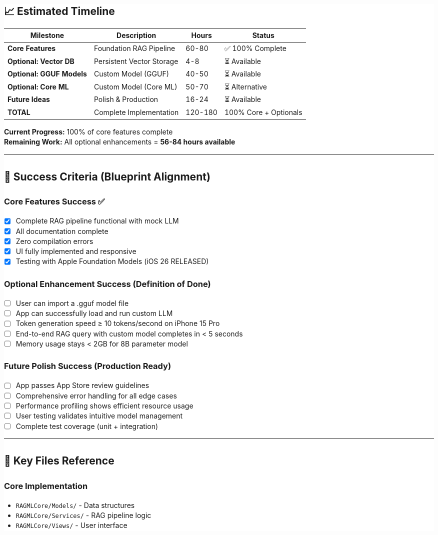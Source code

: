 
## 📈 Estimated Timeline

| Milestone | Description | Hours | Status |
|-------|-------------|-------|--------|
| **Core Features** | Foundation RAG Pipeline | 60-80 | ✅ 100% Complete |
| **Optional: Vector DB** | Persistent Vector Storage | 4-8 | ⏳ Available |
| **Optional: GGUF Models** | Custom Model (GGUF) | 40-50 | ⏳ Available |
| **Optional: Core ML** | Custom Model (Core ML) | 50-70 | ⏳ Alternative |
| **Future Ideas** | Polish & Production | 16-24 | ⏳ Available |
| **TOTAL** | Complete Implementation | 120-180 | 100% Core + Optionals |

**Current Progress:** 100% of core features complete  
**Remaining Work:** All optional enhancements = **56-84 hours available**

---

## 🎯 Success Criteria (Blueprint Alignment)

### Core Features Success ✅
- [x] Complete RAG pipeline functional with mock LLM
- [x] All documentation complete
- [x] Zero compilation errors
- [x] UI fully implemented and responsive
- [x] Testing with Apple Foundation Models (iOS 26 RELEASED)

### Optional Enhancement Success (Definition of Done)
- [ ] User can import a .gguf model file
- [ ] App can successfully load and run custom LLM
- [ ] Token generation speed ≥ 10 tokens/second on iPhone 15 Pro
- [ ] End-to-end RAG query with custom model completes in < 5 seconds
- [ ] Memory usage stays < 2GB for 8B parameter model

### Future Polish Success (Production Ready)
- [ ] App passes App Store review guidelines
- [ ] Comprehensive error handling for all edge cases
- [ ] Performance profiling shows efficient resource usage
- [ ] User testing validates intuitive model management
- [ ] Complete test coverage (unit + integration)

---

## 🔗 Key Files Reference

### Core Implementation
- `RAGMLCore/Models/` - Data structures
- `RAGMLCore/Services/` - RAG pipeline logic
- `RAGMLCore/Views/` - User interface
